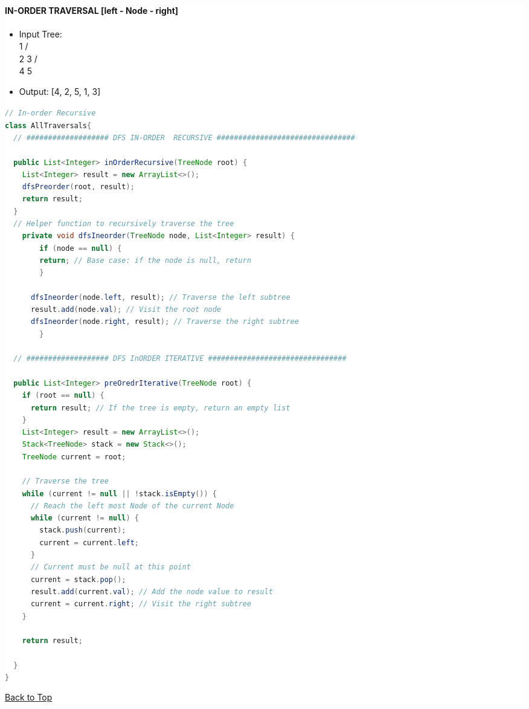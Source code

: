 #### IN-ORDER TRAVERSAL [left - Node - right]
- Input
  Tree:  
    1
  /   \
  2     3
 / \
4   5

- Output: [4, 2, 5, 1, 3]

```java
// In-order Recursive
class AllTraversals{
  // ################### DFS IN-ORDER  RECURSIVE ################################
  
  public List<Integer> inOrderRecursive(TreeNode root) {
    List<Integer> result = new ArrayList<>();
    dfsPreorder(root, result);
    return result;
  }
  // Helper function to recursively traverse the tree
    private void dfsIneorder(TreeNode node, List<Integer> result) {
        if (node == null) {
        return; // Base case: if the node is null, return
        }

      dfsIneorder(node.left, result); // Traverse the left subtree
      result.add(node.val); // Visit the root node
      dfsIneorder(node.right, result); // Traverse the right subtree
        }
        
  // ################### DFS InORDER ITERATIVE ################################
  
  public List<Integer> preOredrIterative(TreeNode root) {
    if (root == null) {
      return result; // If the tree is empty, return an empty list
    }
    List<Integer> result = new ArrayList<>();
    Stack<TreeNode> stack = new Stack<>();
    TreeNode current = root;

    // Traverse the tree
    while (current != null || !stack.isEmpty()) {
      // Reach the left most Node of the current Node
      while (current != null) {
        stack.push(current);
        current = current.left;
      }
      // Current must be null at this point
      current = stack.pop();
      result.add(current.val); // Add the node value to result
      current = current.right; // Visit the right subtree
    }

    return result;

  }
}

```
[Back to Top](#table-of-contents)
